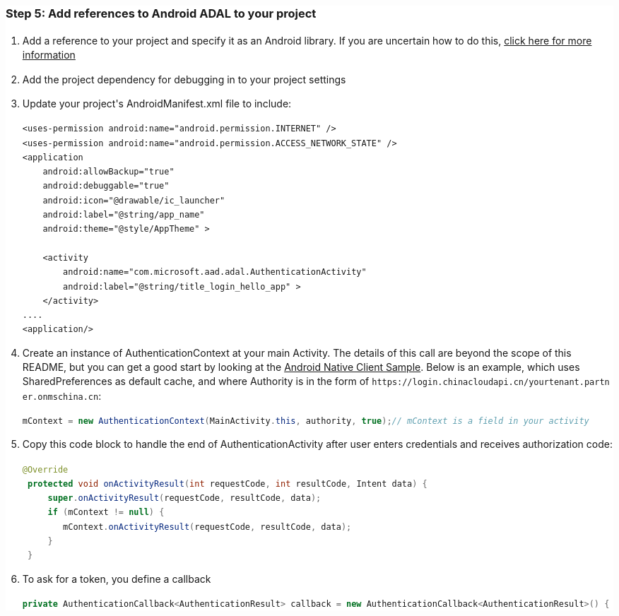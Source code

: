 ### Step 5: Add references to Android ADAL to your project
1. Add a reference to your project and specify it as an Android library. If you are uncertain how to do this, [click here for more information](http://developer.android.com/tools/projects/projects-eclipse.html)
2. Add the project dependency for debugging in to your project settings
3. Update your project's AndroidManifest.xml file to include:

    ```
    <uses-permission android:name="android.permission.INTERNET" />
    <uses-permission android:name="android.permission.ACCESS_NETWORK_STATE" />
    <application
        android:allowBackup="true"
        android:debuggable="true"
        android:icon="@drawable/ic_launcher"
        android:label="@string/app_name"
        android:theme="@style/AppTheme" >

        <activity
            android:name="com.microsoft.aad.adal.AuthenticationActivity"
            android:label="@string/title_login_hello_app" >
        </activity>
    ....
    <application/>
    ```

4. Create an instance of AuthenticationContext at your main Activity. The details of this call are beyond the scope of this README, but you can get a good start by looking at the [Android Native Client Sample](https://github.com/AzureADSamples/NativeClient-Android). Below is an example, which uses SharedPreferences as default cache, and where Authority is in the form of `https://login.chinacloudapi.cn/yourtenant.partner.onmschina.cn`:

    ```Java
    mContext = new AuthenticationContext(MainActivity.this, authority, true);// mContext is a field in your activity
    ```

5. Copy this code block to handle the end of AuthenticationActivity after user enters credentials and receives authorization code:

    

    ```Java
    @Override
     protected void onActivityResult(int requestCode, int resultCode, Intent data) {
         super.onActivityResult(requestCode, resultCode, data);
         if (mContext != null) {
            mContext.onActivityResult(requestCode, resultCode, data);
         }
     }
    ```

6. To ask for a token, you define a callback

    ```Java
    private AuthenticationCallback<AuthenticationResult> callback = new AuthenticationCallback<AuthenticationResult>() {
